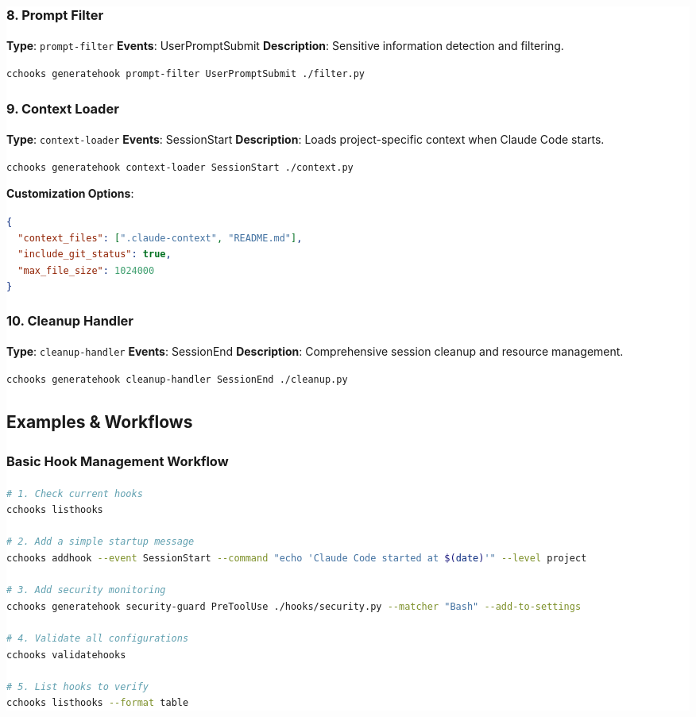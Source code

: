 ### 8. Prompt Filter
**Type**: `prompt-filter`
**Events**: UserPromptSubmit
**Description**: Sensitive information detection and filtering.

```bash
cchooks generatehook prompt-filter UserPromptSubmit ./filter.py
```

### 9. Context Loader
**Type**: `context-loader`
**Events**: SessionStart
**Description**: Loads project-specific context when Claude Code starts.

```bash
cchooks generatehook context-loader SessionStart ./context.py
```

**Customization Options**:
```json
{
  "context_files": [".claude-context", "README.md"],
  "include_git_status": true,
  "max_file_size": 1024000
}
```

### 10. Cleanup Handler
**Type**: `cleanup-handler`
**Events**: SessionEnd
**Description**: Comprehensive session cleanup and resource management.

```bash
cchooks generatehook cleanup-handler SessionEnd ./cleanup.py
```

## Examples & Workflows

### Basic Hook Management Workflow

```bash
# 1. Check current hooks
cchooks listhooks

# 2. Add a simple startup message
cchooks addhook --event SessionStart --command "echo 'Claude Code started at $(date)'" --level project

# 3. Add security monitoring
cchooks generatehook security-guard PreToolUse ./hooks/security.py --matcher "Bash" --add-to-settings

# 4. Validate all configurations
cchooks validatehooks

# 5. List hooks to verify
cchooks listhooks --format table
```
